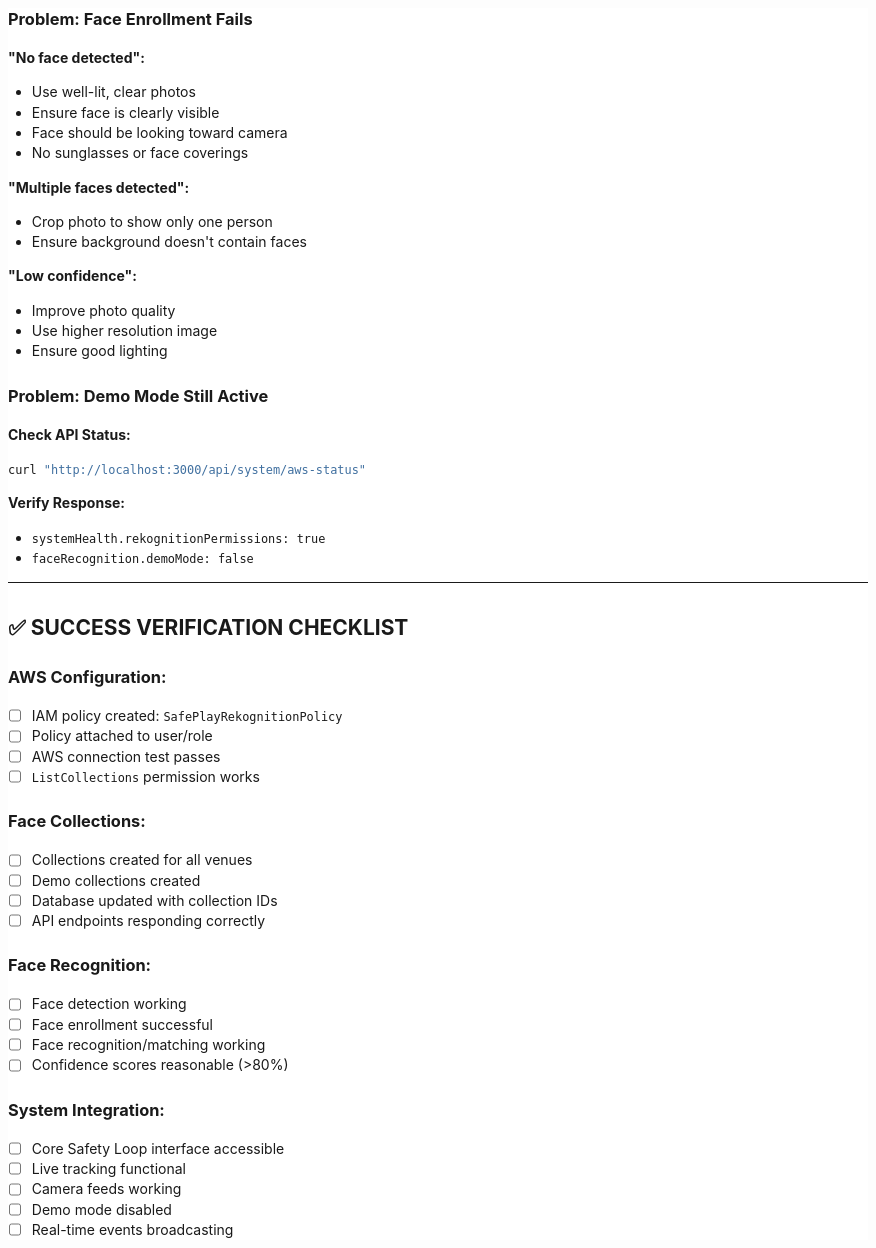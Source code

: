### **Problem: Face Enrollment Fails**
**"No face detected":**
- Use well-lit, clear photos
- Ensure face is clearly visible
- Face should be looking toward camera
- No sunglasses or face coverings

**"Multiple faces detected":**
- Crop photo to show only one person
- Ensure background doesn't contain faces

**"Low confidence":**
- Improve photo quality
- Use higher resolution image
- Ensure good lighting

### **Problem: Demo Mode Still Active**
**Check API Status:**
```bash
curl "http://localhost:3000/api/system/aws-status"
```

**Verify Response:**
- `systemHealth.rekognitionPermissions: true`
- `faceRecognition.demoMode: false`

---

## **✅ SUCCESS VERIFICATION CHECKLIST**

### **AWS Configuration:**
- [ ] IAM policy created: `SafePlayRekognitionPolicy`
- [ ] Policy attached to user/role
- [ ] AWS connection test passes
- [ ] `ListCollections` permission works

### **Face Collections:**
- [ ] Collections created for all venues
- [ ] Demo collections created
- [ ] Database updated with collection IDs
- [ ] API endpoints responding correctly

### **Face Recognition:**
- [ ] Face detection working
- [ ] Face enrollment successful
- [ ] Face recognition/matching working
- [ ] Confidence scores reasonable (>80%)

### **System Integration:**
- [ ] Core Safety Loop interface accessible
- [ ] Live tracking functional
- [ ] Camera feeds working
- [ ] Demo mode disabled
- [ ] Real-time events broadcasting

